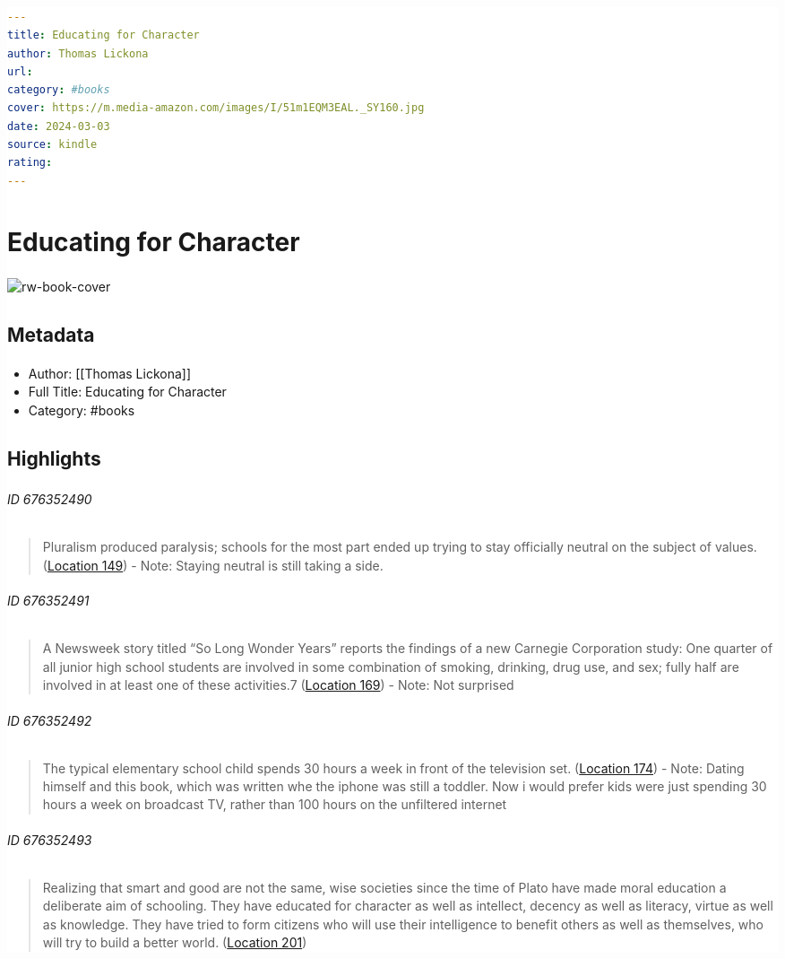 ```yaml
---
title: Educating for Character
author: Thomas Lickona
url: 
category: #books
cover: https://m.media-amazon.com/images/I/51m1EQM3EAL._SY160.jpg
date: 2024-03-03
source: kindle
rating:
---
```

# Educating for Character

![rw-book-cover](https://m.media-amazon.com/images/I/51m1EQM3EAL._SY160.jpg)

## Metadata
- Author: [[Thomas Lickona]]
- Full Title: Educating for Character
- Category: #books

## Highlights
###### ID 676352490
> Pluralism produced paralysis; schools for the most part ended up trying to stay officially neutral on the subject of values. ([Location 149](https://readwise.io/to_kindle?action=open&asin=B002SVQD5A&location=149))
    - Note: Staying neutral is still taking a side.
    
###### ID 676352491
> A Newsweek story titled “So Long Wonder Years” reports the findings of a new Carnegie Corporation study: One quarter of all junior high school students are involved in some combination of smoking, drinking, drug use, and sex; fully half are involved in at least one of these activities.7 ([Location 169](https://readwise.io/to_kindle?action=open&asin=B002SVQD5A&location=169))
    - Note: Not surprised
    
###### ID 676352492
> The typical elementary school child spends 30 hours a week in front of the television set. ([Location 174](https://readwise.io/to_kindle?action=open&asin=B002SVQD5A&location=174))
    - Note: Dating himself and this book, which was written whe the iphone was still a toddler. Now i would prefer kids were just spending 30 hours a week on broadcast TV, rather than 100 hours on the unfiltered internet
    
###### ID 676352493
> Realizing that smart and good are not the same, wise societies since the time of Plato have made moral education a deliberate aim of schooling. They have educated for character as well as intellect, decency as well as literacy, virtue as well as knowledge. They have tried to form citizens who will use their intelligence to benefit others as well as themselves, who will try to build a better world. ([Location 201](https://readwise.io/to_kindle?action=open&asin=B002SVQD5A&location=201))
    